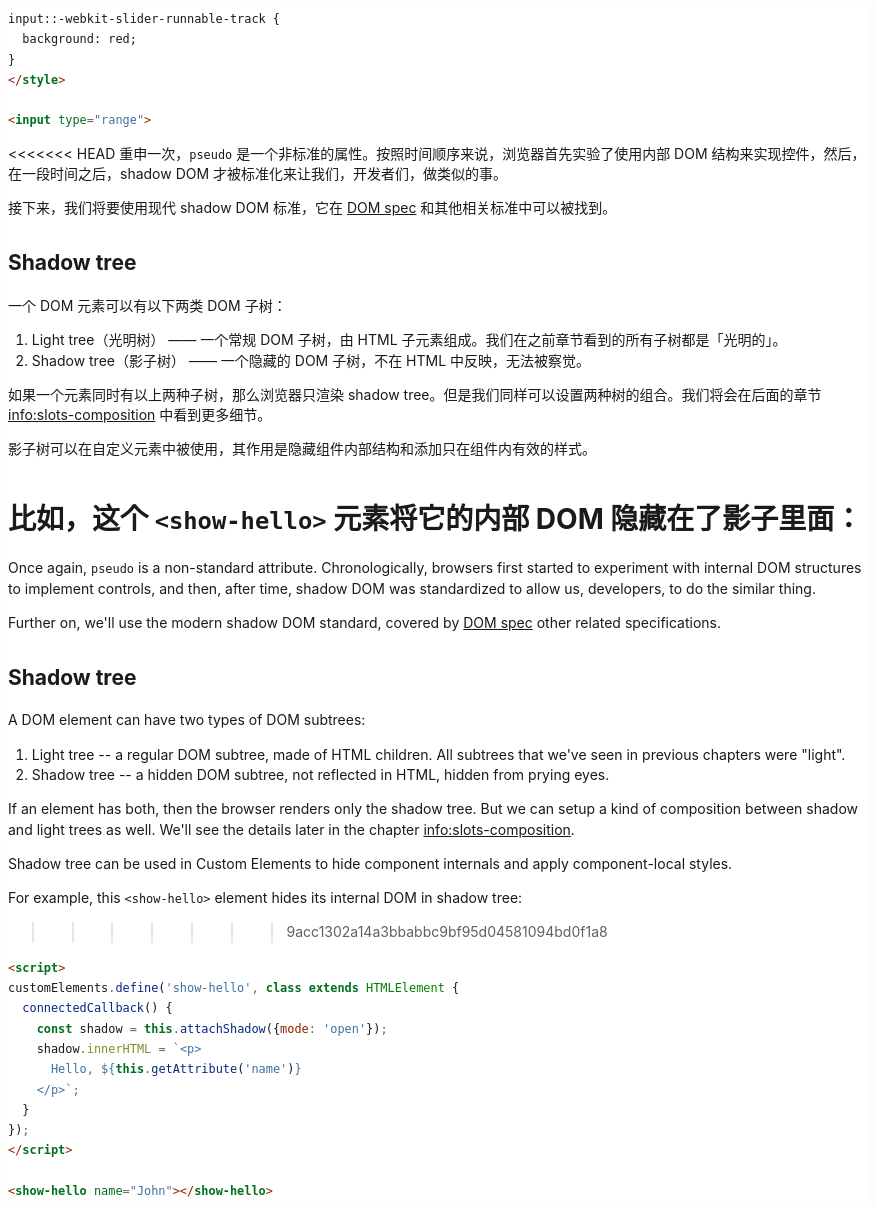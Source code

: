 ```html run autorun
input::-webkit-slider-runnable-track {
  background: red;
}
</style>

<input type="range">
```

<<<<<<< HEAD
重申一次，`pseudo` 是一个非标准的属性。按照时间顺序来说，浏览器首先实验了使用内部 DOM 结构来实现控件，然后，在一段时间之后，shadow DOM 才被标准化来让我们，开发者们，做类似的事。

接下来，我们将要使用现代 shadow DOM 标准，它在 [DOM spec](https://dom.spec.whatwg.org/#shadow-trees) 和其他相关标准中可以被找到。

## Shadow tree

一个 DOM 元素可以有以下两类 DOM 子树：

1. Light tree（光明树） —— 一个常规 DOM 子树，由 HTML 子元素组成。我们在之前章节看到的所有子树都是「光明的」。
2. Shadow tree（影子树） —— 一个隐藏的 DOM 子树，不在 HTML 中反映，无法被察觉。

如果一个元素同时有以上两种子树，那么浏览器只渲染 shadow tree。但是我们同样可以设置两种树的组合。我们将会在后面的章节 <info:slots-composition> 中看到更多细节。

影子树可以在自定义元素中被使用，其作用是隐藏组件内部结构和添加只在组件内有效的样式。

比如，这个 `<show-hello>` 元素将它的内部 DOM 隐藏在了影子里面：
=======
Once again, `pseudo` is a non-standard attribute. Chronologically, browsers first started to experiment with internal DOM structures to implement controls, and then, after time, shadow DOM was standardized to allow us, developers, to do the similar thing.

Further on, we'll use the modern shadow DOM standard, covered by [DOM spec](https://dom.spec.whatwg.org/#shadow-trees) other related specifications.

## Shadow tree

A DOM element can have two types of DOM subtrees:

1. Light tree -- a regular DOM subtree, made of HTML children. All subtrees that we've seen in previous chapters were "light".
2. Shadow tree -- a hidden DOM subtree, not reflected in HTML, hidden from prying eyes.

If an element has both, then the browser renders only the shadow tree. But we can setup a kind of composition between shadow and light trees as well. We'll see the details later in the chapter <info:slots-composition>.

Shadow tree can be used in Custom Elements to hide component internals and apply component-local styles.

For example, this `<show-hello>` element hides its internal DOM in shadow tree:
>>>>>>> 9acc1302a14a3bbabbc9bf95d04581094bd0f1a8

```html run autorun height=60
<script>
customElements.define('show-hello', class extends HTMLElement {
  connectedCallback() {
    const shadow = this.attachShadow({mode: 'open'});
    shadow.innerHTML = `<p>
      Hello, ${this.getAttribute('name')}
    </p>`;
  }  
});
</script>

<show-hello name="John"></show-hello>
```
